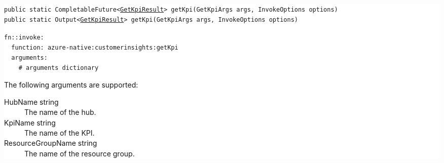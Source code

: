 
<div>
<pulumi-choosable type="language" values="java">
<div class="highlight"><pre class="chroma"><code class="language-java" data-lang="java"><span class="k">public static CompletableFuture&lt;<span class="nx"><a href="#result">GetKpiResult</a></span>> </span>getKpi<span class="p">(</span><span class="nx">GetKpiArgs</span><span class="p"> </span><span class="nx">args<span class="p">,</span> <span class="nx">InvokeOptions</span><span class="p"> </span><span class="nx">options<span class="p">)</span>
<span class="k">public static Output&lt;<span class="nx"><a href="#result">GetKpiResult</a></span>> </span>getKpi<span class="p">(</span><span class="nx">GetKpiArgs</span><span class="p"> </span><span class="nx">args<span class="p">,</span> <span class="nx">InvokeOptions</span><span class="p"> </span><span class="nx">options<span class="p">)</span>
</code></pre></div>
</pulumi-choosable>
</div>


<div>
<pulumi-choosable type="language" values="yaml">
<div class="highlight"><pre class="chroma"><code class="language-yaml" data-lang="yaml"><span class="k">fn::invoke:</span>
<span class="k">&nbsp;&nbsp;function:</span> azure-native:customerinsights:getKpi
<span class="k">&nbsp;&nbsp;arguments:</span>
<span class="c">&nbsp;&nbsp;&nbsp;&nbsp;# arguments dictionary</span></code></pre></div>
</pulumi-choosable>
</div>



The following arguments are supported:


<div>
<pulumi-choosable type="language" values="csharp">
<dl class="resources-properties"><dt class="property-required property-replacement"
            title="Required">
        <span id="hubname_csharp">
<a data-swiftype-name="resource-property" data-swiftype-type="text" href="#hubname_csharp" style="color: inherit; text-decoration: inherit;">Hub<wbr>Name</a>
</span>
        <span class="property-indicator"></span>
        <span class="property-type">string</span>
    </dt>
    <dd>The name of the hub.</dd><dt class="property-required property-replacement"
            title="Required">
        <span id="kpiname_csharp">
<a data-swiftype-name="resource-property" data-swiftype-type="text" href="#kpiname_csharp" style="color: inherit; text-decoration: inherit;">Kpi<wbr>Name</a>
</span>
        <span class="property-indicator"></span>
        <span class="property-type">string</span>
    </dt>
    <dd>The name of the KPI.</dd><dt class="property-required property-replacement"
            title="Required">
        <span id="resourcegroupname_csharp">
<a data-swiftype-name="resource-property" data-swiftype-type="text" href="#resourcegroupname_csharp" style="color: inherit; text-decoration: inherit;">Resource<wbr>Group<wbr>Name</a>
</span>
        <span class="property-indicator"></span>
        <span class="property-type">string</span>
    </dt>
    <dd>The name of the resource group.</dd></dl>
</pulumi-choosable>
</div>
